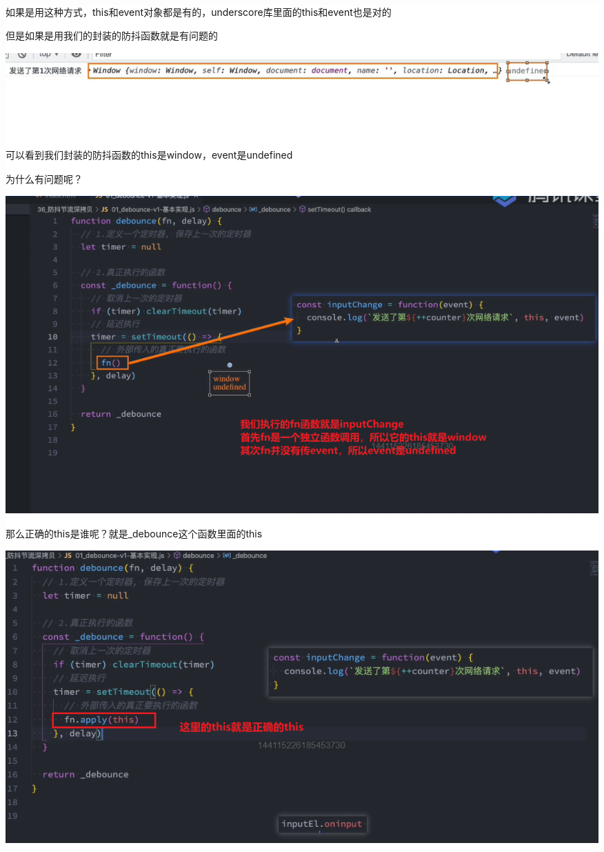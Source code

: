 如果是用这种方式，this和event对象都是有的，underscore库里面的this和event也是对的

但是如果是用我们的封装的防抖函数就是有问题的

![image-20220827144513115](./25_手写防抖节流函数.assets/image-20220827144513115.png)可以看到我们封装的防抖函数的this是window，event是undefined

为什么有问题呢？

![image-20220827144651681](./25_手写防抖节流函数.assets/image-20220827144651681.png)

那么正确的this是谁呢？就是_debounce这个函数里面的this

![image-20220827144820342](./25_手写防抖节流函数.assets/image-20220827144820342.png)
